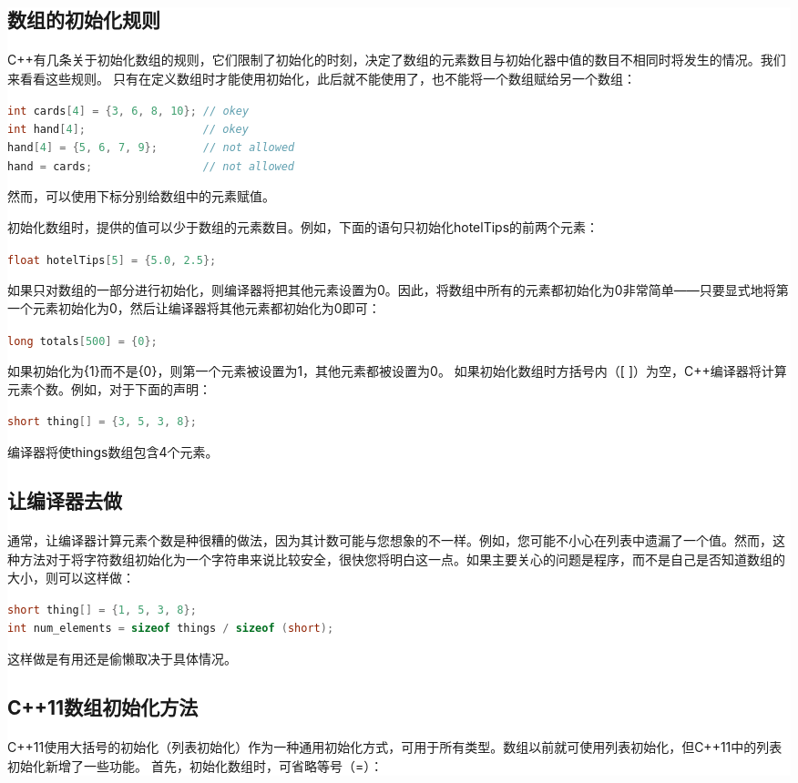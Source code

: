 


## 数组的初始化规则

C++有几条关于初始化数组的规则，它们限制了初始化的时刻，决定了数组的元素数目与初始化器中值的数目不相同时将发生的情况。我们来看看这些规则。
只有在定义数组时才能使用初始化，此后就不能使用了，也不能将一个数组赋给另一个数组：

```c++
int cards[4] = {3, 6, 8, 10}; // okey
int hand[4];                  // okey 
hand[4] = {5, 6, 7, 9};       // not allowed
hand = cards;                 // not allowed
```



然而，可以使用下标分别给数组中的元素赋值。

初始化数组时，提供的值可以少于数组的元素数目。例如，下面的语句只初始化hotelTips的前两个元素：

```c++
float hotelTips[5] = {5.0, 2.5};
```

如果只对数组的一部分进行初始化，则编译器将把其他元素设置为0。因此，将数组中所有的元素都初始化为0非常简单——只要显式地将第一个元素初始化为0，然后让编译器将其他元素都初始化为0即可：

```c++
long totals[500] = {0};
```

如果初始化为{1}而不是{0}，则第一个元素被设置为1，其他元素都被设置为0。
如果初始化数组时方括号内（[ ]）为空，C++编译器将计算元素个数。例如，对于下面的声明：

```c++
short thing[] = {3, 5, 3, 8};
```

编译器将使things数组包含4个元素。





## 让编译器去做

通常，让编译器计算元素个数是种很糟的做法，因为其计数可能与您想象的不一样。例如，您可能不小心在列表中遗漏了一个值。然而，这种方法对于将字符数组初始化为一个字符串来说比较安全，很快您将明白这一点。如果主要关心的问题是程序，而不是自己是否知道数组的大小，则可以这样做：

```c++
short thing[] = {1, 5, 3, 8};
int num_elements = sizeof things / sizeof (short);
```

这样做是有用还是偷懒取决于具体情况。



## C++11数组初始化方法

C++11使用大括号的初始化（列表初始化）作为一种通用初始化方式，可用于所有类型。数组以前就可使用列表初始化，但C++11中的列表初始化新增了一些功能。
首先，初始化数组时，可省略等号（=）：
